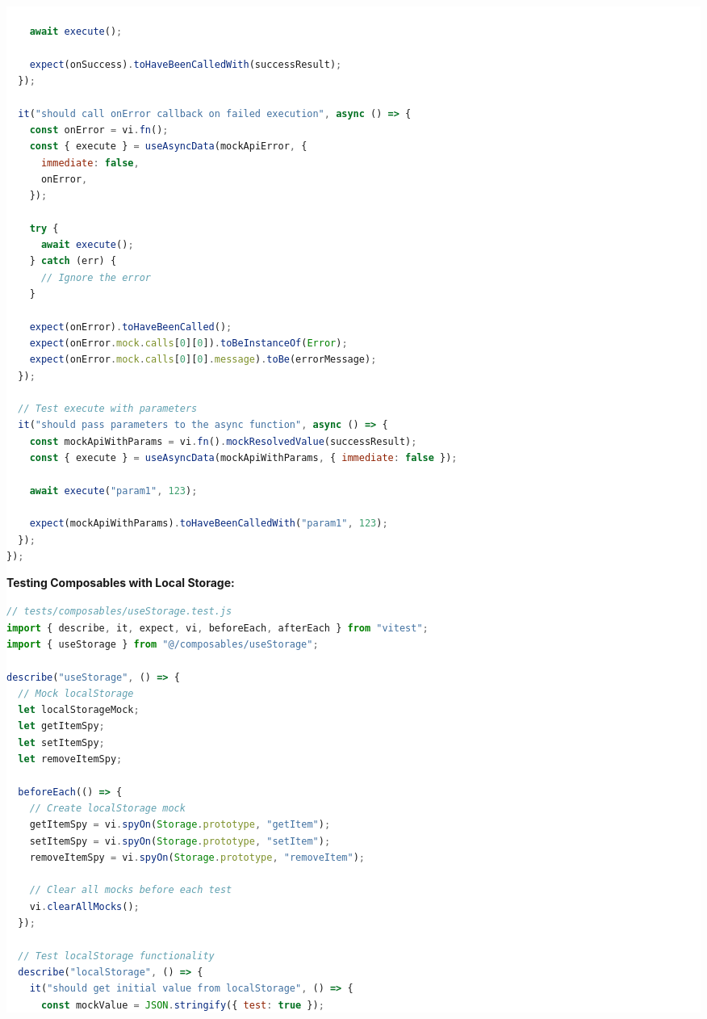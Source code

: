 ```js

    await execute();

    expect(onSuccess).toHaveBeenCalledWith(successResult);
  });

  it("should call onError callback on failed execution", async () => {
    const onError = vi.fn();
    const { execute } = useAsyncData(mockApiError, {
      immediate: false,
      onError,
    });

    try {
      await execute();
    } catch (err) {
      // Ignore the error
    }

    expect(onError).toHaveBeenCalled();
    expect(onError.mock.calls[0][0]).toBeInstanceOf(Error);
    expect(onError.mock.calls[0][0].message).toBe(errorMessage);
  });

  // Test execute with parameters
  it("should pass parameters to the async function", async () => {
    const mockApiWithParams = vi.fn().mockResolvedValue(successResult);
    const { execute } = useAsyncData(mockApiWithParams, { immediate: false });

    await execute("param1", 123);

    expect(mockApiWithParams).toHaveBeenCalledWith("param1", 123);
  });
});
```

**Testing Composables with Local Storage:**

```js
// tests/composables/useStorage.test.js
import { describe, it, expect, vi, beforeEach, afterEach } from "vitest";
import { useStorage } from "@/composables/useStorage";

describe("useStorage", () => {
  // Mock localStorage
  let localStorageMock;
  let getItemSpy;
  let setItemSpy;
  let removeItemSpy;

  beforeEach(() => {
    // Create localStorage mock
    getItemSpy = vi.spyOn(Storage.prototype, "getItem");
    setItemSpy = vi.spyOn(Storage.prototype, "setItem");
    removeItemSpy = vi.spyOn(Storage.prototype, "removeItem");

    // Clear all mocks before each test
    vi.clearAllMocks();
  });

  // Test localStorage functionality
  describe("localStorage", () => {
    it("should get initial value from localStorage", () => {
      const mockValue = JSON.stringify({ test: true });
```